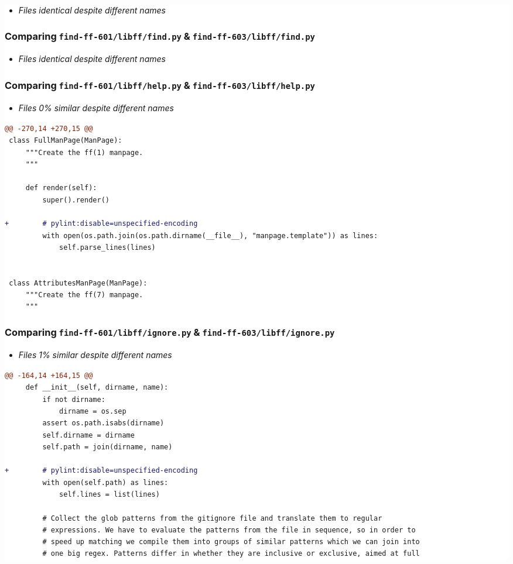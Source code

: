  * *Files identical despite different names*

### Comparing `find-ff-601/libff/find.py` & `find-ff-603/libff/find.py`

 * *Files identical despite different names*

### Comparing `find-ff-601/libff/help.py` & `find-ff-603/libff/help.py`

 * *Files 0% similar despite different names*

```diff
@@ -270,14 +270,15 @@
 class FullManPage(ManPage):
     """Create the ff(1) manpage.
     """
 
     def render(self):
         super().render()
 
+        # pylint:disable=unspecified-encoding
         with open(os.path.join(os.path.dirname(__file__), "manpage.template")) as lines:
             self.parse_lines(lines)
 
 
 class AttributesManPage(ManPage):
     """Create the ff(7) manpage.
     """
```

### Comparing `find-ff-601/libff/ignore.py` & `find-ff-603/libff/ignore.py`

 * *Files 1% similar despite different names*

```diff
@@ -164,14 +164,15 @@
     def __init__(self, dirname, name):
         if not dirname:
             dirname = os.sep
         assert os.path.isabs(dirname)
         self.dirname = dirname
         self.path = join(dirname, name)
 
+        # pylint:disable=unspecified-encoding
         with open(self.path) as lines:
             self.lines = list(lines)
 
         # Collect the glob patterns from the gitignore file and translate them to regular
         # expressions. We have to evaluate the patterns from the file in sequence, so in order to
         # speed up matching we compile them into groups of similar patterns which we can join into
         # one big regex. Patterns differ in whether they are inclusive or exclusive, aimed at full
```

